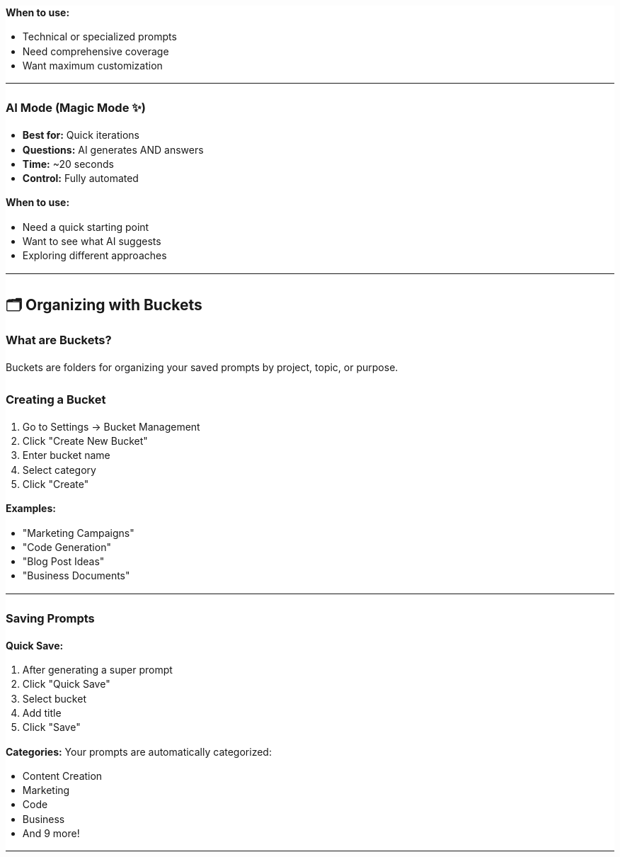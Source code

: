 **When to use:**
- Technical or specialized prompts
- Need comprehensive coverage
- Want maximum customization

---

### AI Mode (Magic Mode ✨)
- **Best for:** Quick iterations
- **Questions:** AI generates AND answers
- **Time:** ~20 seconds
- **Control:** Fully automated

**When to use:**
- Need a quick starting point
- Want to see what AI suggests
- Exploring different approaches

---

## 🗂️ Organizing with Buckets

### What are Buckets?

Buckets are folders for organizing your saved prompts by project, topic, or purpose.

### Creating a Bucket

1. Go to Settings → Bucket Management
2. Click "Create New Bucket"
3. Enter bucket name
4. Select category
5. Click "Create"

**Examples:**
- "Marketing Campaigns"
- "Code Generation"
- "Blog Post Ideas"
- "Business Documents"

---

### Saving Prompts

**Quick Save:**
1. After generating a super prompt
2. Click "Quick Save"
3. Select bucket
4. Add title
5. Click "Save"

**Categories:**
Your prompts are automatically categorized:
- Content Creation
- Marketing
- Code
- Business
- And 9 more!

---